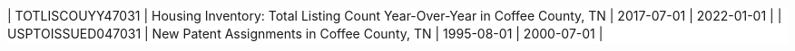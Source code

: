 | TOTLISCOUYY47031          | Housing Inventory: Total Listing Count Year-Over-Year in Coffee County, TN                                                                                                 | 2017-07-01          | 2022-01-01        |
| USPTOISSUED047031         | New Patent Assignments in Coffee County, TN                                                                                                                                | 1995-08-01          | 2000-07-01        |